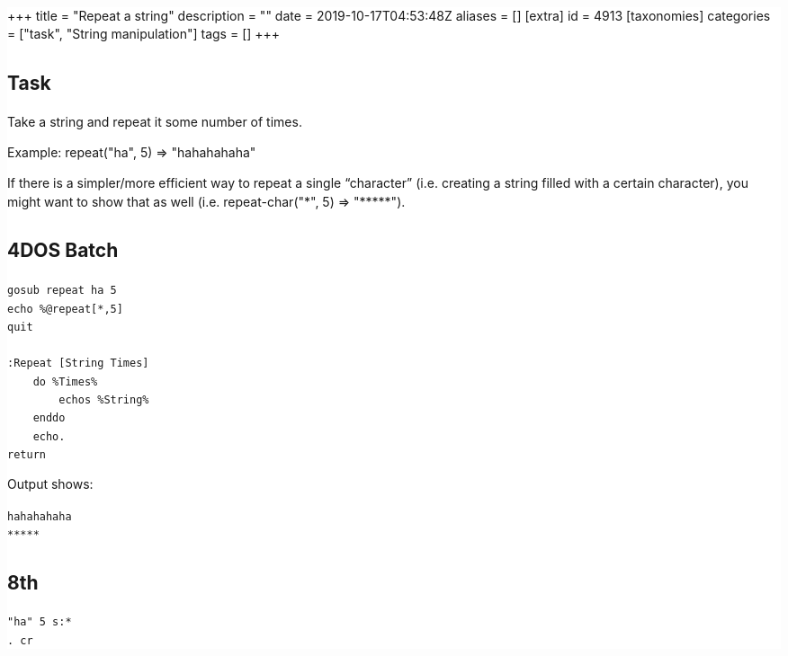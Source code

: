 +++
title = "Repeat a string"
description = ""
date = 2019-10-17T04:53:48Z
aliases = []
[extra]
id = 4913
[taxonomies]
categories = ["task", "String manipulation"]
tags = []
+++

## Task

Take a string and repeat it some number of times.

Example: repeat("ha", 5)   =>   "hahahahaha"

If there is a simpler/more efficient way to repeat a single “character” (i.e. creating a string filled with a certain character), you might want to show that as well (i.e. repeat-char("*", 5) => "*****").





## 4DOS Batch


```4dos
gosub repeat ha 5
echo %@repeat[*,5]
quit

:Repeat [String Times]
    do %Times%
        echos %String%
    enddo
    echo.
return
```

Output shows:

```txt
hahahahaha
*****
```



## 8th


```forth
"ha" 5 s:*
. cr
```
